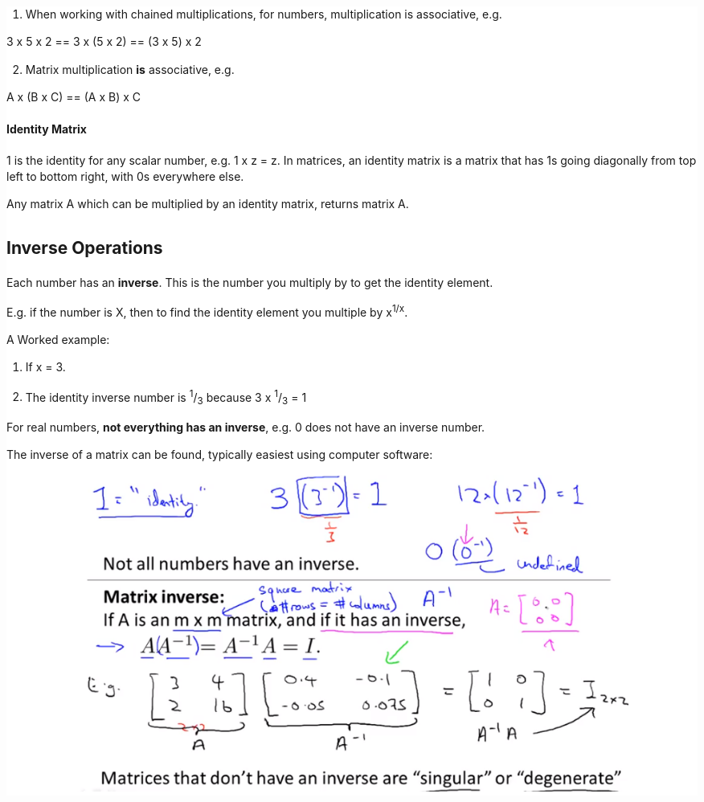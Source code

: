 1. When working with chained multiplications, for numbers, multiplication is associative, e.g.

  3 x 5 x 2 == 3 x (5 x 2) == (3 x 5) x 2

2. Matrix multiplication <b>is</b> associative, e.g.

  A x (B x C) == (A x B) x C

#### Identity Matrix

1 is the identity for any scalar number, e.g. 1 x z = z.  In matrices, an identity matrix is a matrix that has 1s going diagonally from top left to bottom right, with 0s everywhere else.

Any matrix A which can be multiplied by an identity matrix, returns matrix A.

## Inverse Operations

Each number has an <b>inverse</b>.  This is the number you multiply by to get the identity element.  

E.g. if the number is X, then to find the identity element you multiple by x<sup>1/x</sup>.  

A Worked example:

1. If x = 3.

2. The identity inverse number is <sup>1</sup>/<sub>3</sub> because 3 x <sup>1</sup>/<sub>3</sub> = 1

For real numbers, <b>not everything has an inverse</b>, e.g. 0 does not have an inverse number.

The inverse of a matrix can be found, typically easiest using computer software:

<p align = "center">
<img src=../Images\inversematrix1.png width=80%>
</p>
